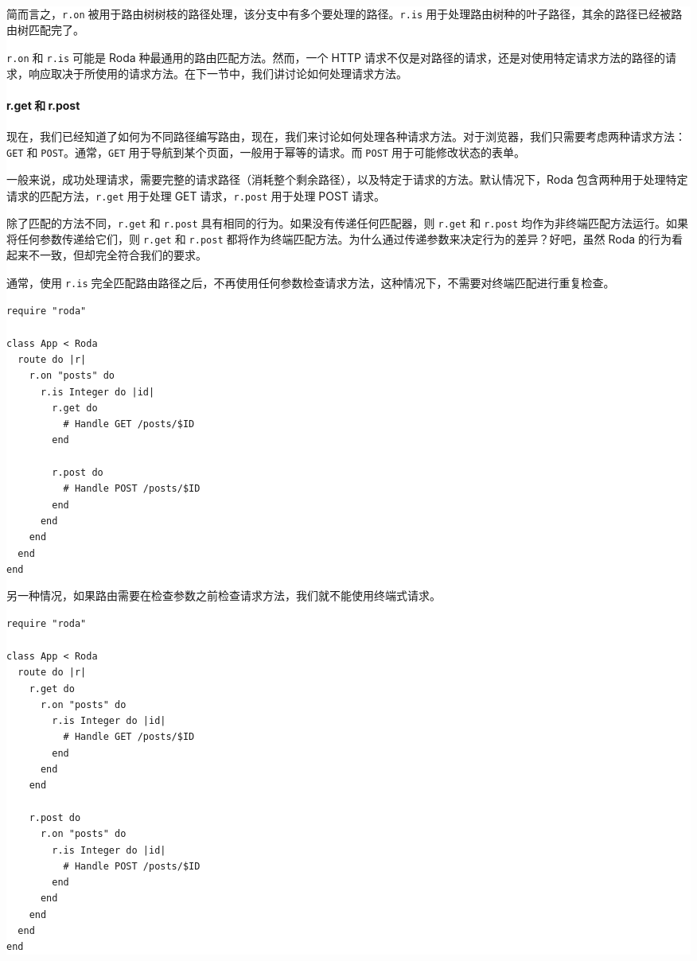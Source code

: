 简而言之，`r.on` 被用于路由树树枝的路径处理，该分支中有多个要处理的路径。`r.is` 用于处理路由树种的叶子路径，其余的路径已经被路由树匹配完了。

`r.on` 和 `r.is` 可能是 Roda 种最通用的路由匹配方法。然而，一个 HTTP 请求不仅是对路径的请求，还是对使用特定请求方法的路径的请求，响应取决于所使用的请求方法。在下一节中，我们讲讨论如何处理请求方法。


#### r.get 和 r.post

现在，我们已经知道了如何为不同路径编写路由，现在，我们来讨论如何处理各种请求方法。对于浏览器，我们只需要考虑两种请求方法：`GET` 和 `POST`。通常，`GET` 用于导航到某个页面，一般用于幂等的请求。而 `POST` 用于可能修改状态的表单。

一般来说，成功处理请求，需要完整的请求路径（消耗整个剩余路径），以及特定于请求的方法。默认情况下，Roda 包含两种用于处理特定请求的匹配方法，`r.get` 用于处理 GET 请求，`r.post` 用于处理 POST 请求。

除了匹配的方法不同，`r.get` 和 `r.post` 具有相同的行为。如果没有传递任何匹配器，则 `r.get` 和 `r.post` 均作为非终端匹配方法运行。如果将任何参数传递给它们，则 `r.get` 和 `r.post` 都将作为终端匹配方法。为什么通过传递参数来决定行为的差异？好吧，虽然 Roda 的行为看起来不一致，但却完全符合我们的要求。

通常，使用 `r.is` 完全匹配路由路径之后，不再使用任何参数检查请求方法，这种情况下，不需要对终端匹配进行重复检查。

```
require "roda"

class App < Roda
  route do |r|
    r.on "posts" do
      r.is Integer do |id|
        r.get do
          # Handle GET /posts/$ID
        end

        r.post do
          # Handle POST /posts/$ID
        end
      end
    end
  end
end
```

另一种情况，如果路由需要在检查参数之前检查请求方法，我们就不能使用终端式请求。

```
require "roda"

class App < Roda
  route do |r|
    r.get do
      r.on "posts" do
        r.is Integer do |id|
          # Handle GET /posts/$ID
        end
      end
    end

    r.post do
      r.on "posts" do
        r.is Integer do |id|
          # Handle POST /posts/$ID
        end
      end
    end
  end
end
```
